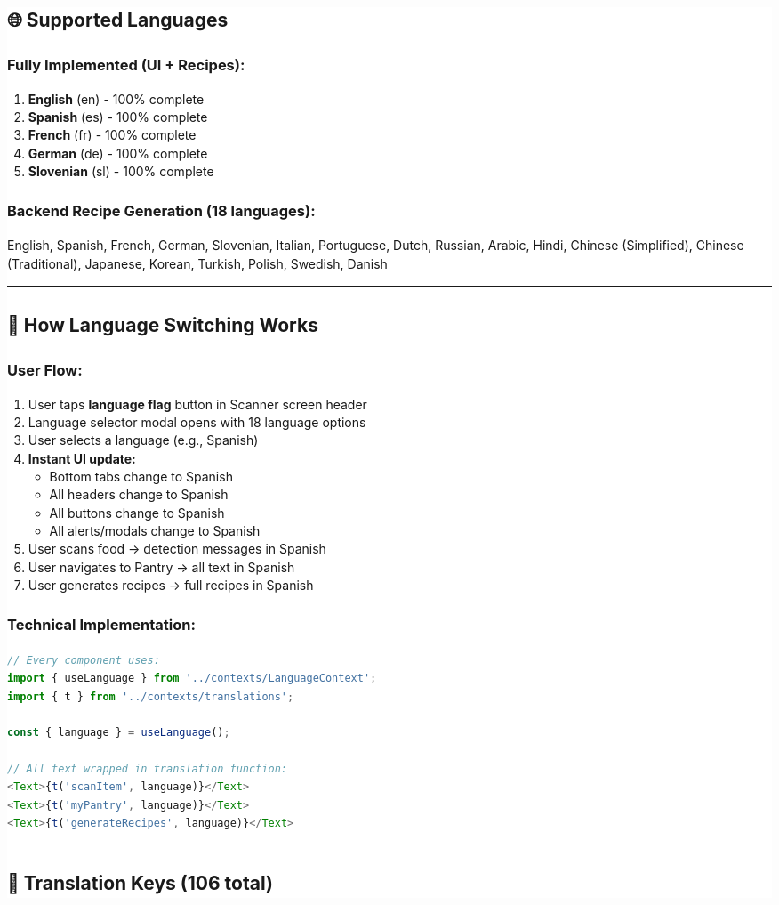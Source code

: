 
## 🌐 Supported Languages

### Fully Implemented (UI + Recipes):
1. **English** (en) - 100% complete
2. **Spanish** (es) - 100% complete
3. **French** (fr) - 100% complete  
4. **German** (de) - 100% complete
5. **Slovenian** (sl) - 100% complete

### Backend Recipe Generation (18 languages):
English, Spanish, French, German, Slovenian, Italian, Portuguese, Dutch, Russian, Arabic, Hindi, Chinese (Simplified), Chinese (Traditional), Japanese, Korean, Turkish, Polish, Swedish, Danish

---

## 🔄 How Language Switching Works

### User Flow:
1. User taps **language flag** button in Scanner screen header
2. Language selector modal opens with 18 language options
3. User selects a language (e.g., Spanish)
4. **Instant UI update:**
   - Bottom tabs change to Spanish
   - All headers change to Spanish
   - All buttons change to Spanish
   - All alerts/modals change to Spanish
5. User scans food → detection messages in Spanish
6. User navigates to Pantry → all text in Spanish
7. User generates recipes → full recipes in Spanish

### Technical Implementation:
```javascript
// Every component uses:
import { useLanguage } from '../contexts/LanguageContext';
import { t } from '../contexts/translations';

const { language } = useLanguage();

// All text wrapped in translation function:
<Text>{t('scanItem', language)}</Text>
<Text>{t('myPantry', language)}</Text>
<Text>{t('generateRecipes', language)}</Text>
```

---

## 📝 Translation Keys (106 total)
